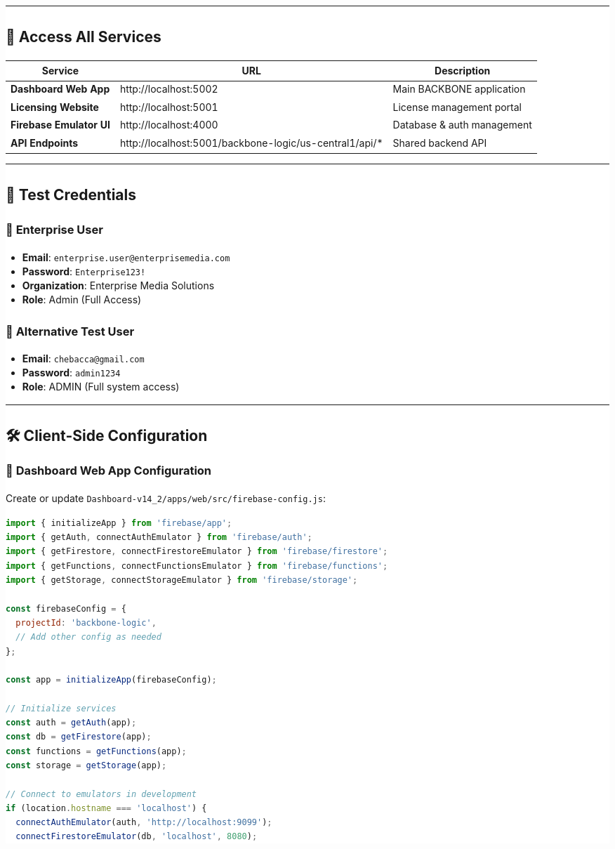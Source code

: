 ```bash
```

---

## 🎯 **Access All Services**

| Service | URL | Description |
|---------|-----|-------------|
| **Dashboard Web App** | http://localhost:5002 | Main BACKBONE application |
| **Licensing Website** | http://localhost:5001 | License management portal |
| **Firebase Emulator UI** | http://localhost:4000 | Database & auth management |
| **API Endpoints** | http://localhost:5001/backbone-logic/us-central1/api/* | Shared backend API |

---

## 🔑 **Test Credentials**

### 👤 **Enterprise User**
- **Email**: `enterprise.user@enterprisemedia.com`
- **Password**: `Enterprise123!`
- **Organization**: Enterprise Media Solutions
- **Role**: Admin (Full Access)

### 👤 **Alternative Test User**
- **Email**: `chebacca@gmail.com`  
- **Password**: `admin1234`
- **Role**: ADMIN (Full system access)

---

## 🛠️ **Client-Side Configuration**

### 📱 **Dashboard Web App Configuration**
Create or update `Dashboard-v14_2/apps/web/src/firebase-config.js`:

```javascript
import { initializeApp } from 'firebase/app';
import { getAuth, connectAuthEmulator } from 'firebase/auth';
import { getFirestore, connectFirestoreEmulator } from 'firebase/firestore';
import { getFunctions, connectFunctionsEmulator } from 'firebase/functions';
import { getStorage, connectStorageEmulator } from 'firebase/storage';

const firebaseConfig = {
  projectId: 'backbone-logic',
  // Add other config as needed
};

const app = initializeApp(firebaseConfig);

// Initialize services
const auth = getAuth(app);
const db = getFirestore(app);
const functions = getFunctions(app);
const storage = getStorage(app);

// Connect to emulators in development
if (location.hostname === 'localhost') {
  connectAuthEmulator(auth, 'http://localhost:9099');
  connectFirestoreEmulator(db, 'localhost', 8080);
```